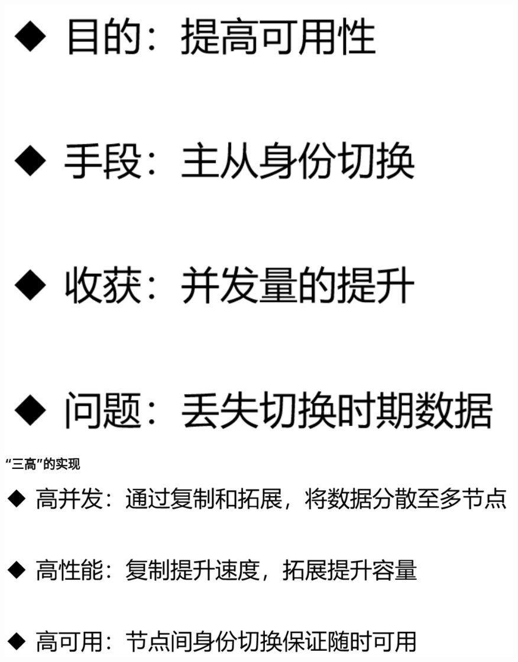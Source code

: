 ![](image/Pasted%20image%2020220307152730.png)

## “三高”的实现

![](image/Pasted%20image%2020220307152909.png)
